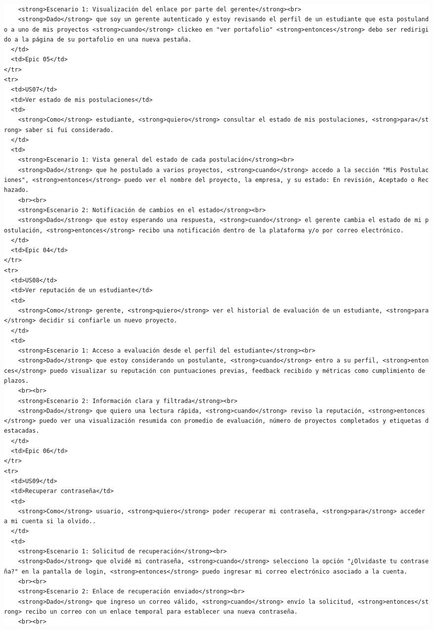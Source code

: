         <strong>Escenario 1: Visualización del enlace por parte del gerente</strong><br>
        <strong>Dado</strong> que soy un gerente autenticado y estoy revisando el perfil de un estudiante que esta postulando a uno de mis proyectos <strong>cuando</strong> clickeo en "ver portafolio" <strong>entonces</strong> debo ser redirigido a la página de su portafolio en una nueva pestaña.
      </td>
      <td>Epic 05</td>
    </tr>
    <tr>
      <td>US07</td>
      <td>Ver estado de mis postulaciones</td>
      <td>
        <strong>Como</strong> estudiante, <strong>quiero</strong> consultar el estado de mis postulaciones, <strong>para</strong> saber si fui considerado.
      </td>
      <td>
        <strong>Escenario 1: Vista general del estado de cada postulación</strong><br>
        <strong>Dado</strong> que he postulado a varios proyectos, <strong>cuando</strong> accedo a la sección "Mis Postulaciones", <strong>entonces</strong> puedo ver el nombre del proyecto, la empresa, y su estado: En revisión, Aceptado o Rechazado.
        <br><br>
        <strong>Escenario 2: Notificación de cambios en el estado</strong><br>
        <strong>Dado</strong> que estoy esperando una respuesta, <strong>cuando</strong> el gerente cambia el estado de mi postulación, <strong>entonces</strong> recibo una notificación dentro de la plataforma y/o por correo electrónico.
      </td>
      <td>Epic 04</td>
    </tr>
    <tr>
      <td>US08</td>
      <td>Ver reputación de un estudiante</td>
      <td>
        <strong>Como</strong> gerente, <strong>quiero</strong> ver el historial de evaluación de un estudiante, <strong>para</strong> decidir si confiarle un nuevo proyecto.
      </td>
      <td>
        <strong>Escenario 1: Acceso a evaluación desde el perfil del estudiante</strong><br>
        <strong>Dado</strong> que estoy considerando un postulante, <strong>cuando</strong> entro a su perfil, <strong>entonces</strong> puedo visualizar su reputación con puntuaciones previas, feedback recibido y métricas como cumplimiento de plazos.
        <br><br>
        <strong>Escenario 2: Información clara y filtrada</strong><br>
        <strong>Dado</strong> que quiero una lectura rápida, <strong>cuando</strong> reviso la reputación, <strong>entonces</strong> puedo ver una visualización resumida con promedio de evaluación, número de proyectos completados y etiquetas destacadas.
      </td>
      <td>Epic 06</td>
    </tr>
    <tr>
      <td>US09</td>
      <td>Recuperar contraseña</td>
      <td>
        <strong>Como</strong> usuario, <strong>quiero</strong> poder recuperar mi contraseña, <strong>para</strong> acceder a mi cuenta si la olvido..
      </td>
      <td>
        <strong>Escenario 1: Solicitud de recuperación</strong><br>
        <strong>Dado</strong> que olvidé mi contraseña, <strong>cuando</strong> selecciono la opción "¿Olvidaste tu contraseña?" en la pantalla de login, <strong>entonces</strong> puedo ingresar mi correo electrónico asociado a la cuenta.
        <br><br>
        <strong>Escenario 2: Enlace de recuperación enviado</strong><br>
        <strong>Dado</strong> que ingreso un correo válido, <strong>cuando</strong> envío la solicitud, <strong>entonces</strong> recibo un correo con un enlace temporal para establecer una nueva contraseña.
        <br><br>